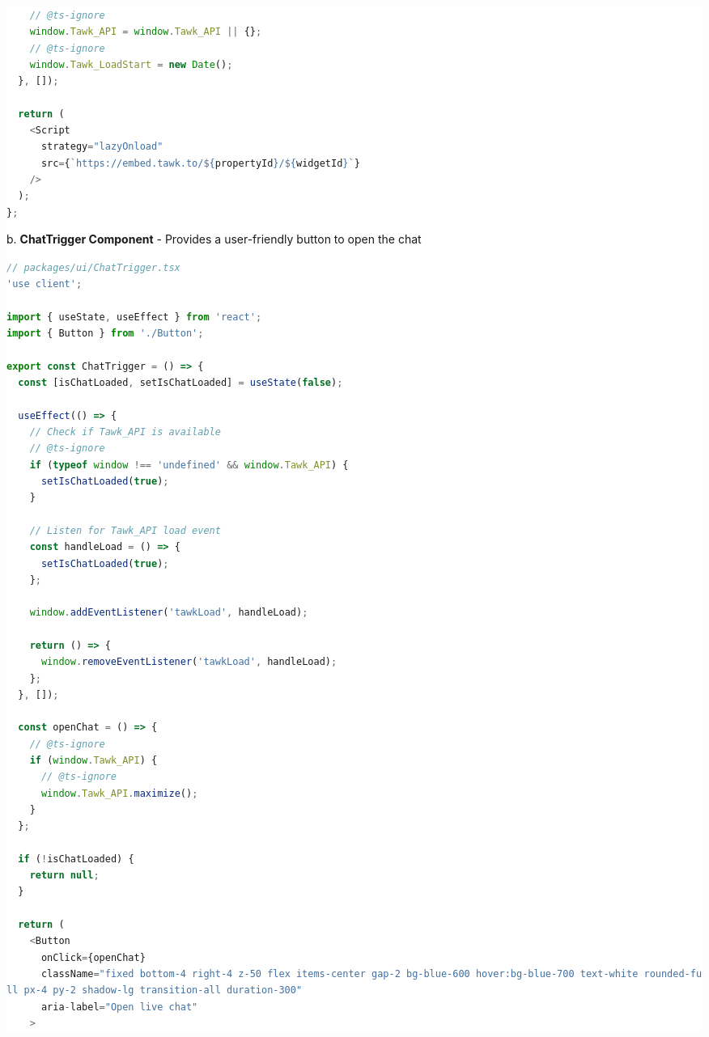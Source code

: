    ```typescript
       // @ts-ignore
       window.Tawk_API = window.Tawk_API || {};
       // @ts-ignore
       window.Tawk_LoadStart = new Date();
     }, []);

     return (
       <Script
         strategy="lazyOnload"
         src={`https://embed.tawk.to/${propertyId}/${widgetId}`}
       />
     );
   };
   ```
   
   b. **ChatTrigger Component** - Provides a user-friendly button to open the chat
   ```typescript
   // packages/ui/ChatTrigger.tsx
   'use client';

   import { useState, useEffect } from 'react';
   import { Button } from './Button';

   export const ChatTrigger = () => {
     const [isChatLoaded, setIsChatLoaded] = useState(false);

     useEffect(() => {
       // Check if Tawk_API is available
       // @ts-ignore
       if (typeof window !== 'undefined' && window.Tawk_API) {
         setIsChatLoaded(true);
       }

       // Listen for Tawk_API load event
       const handleLoad = () => {
         setIsChatLoaded(true);
       };

       window.addEventListener('tawkLoad', handleLoad);

       return () => {
         window.removeEventListener('tawkLoad', handleLoad);
       };
     }, []);

     const openChat = () => {
       // @ts-ignore
       if (window.Tawk_API) {
         // @ts-ignore
         window.Tawk_API.maximize();
       }
     };

     if (!isChatLoaded) {
       return null;
     }

     return (
       <Button
         onClick={openChat}
         className="fixed bottom-4 right-4 z-50 flex items-center gap-2 bg-blue-600 hover:bg-blue-700 text-white rounded-full px-4 py-2 shadow-lg transition-all duration-300"
         aria-label="Open live chat"
       >
   ```